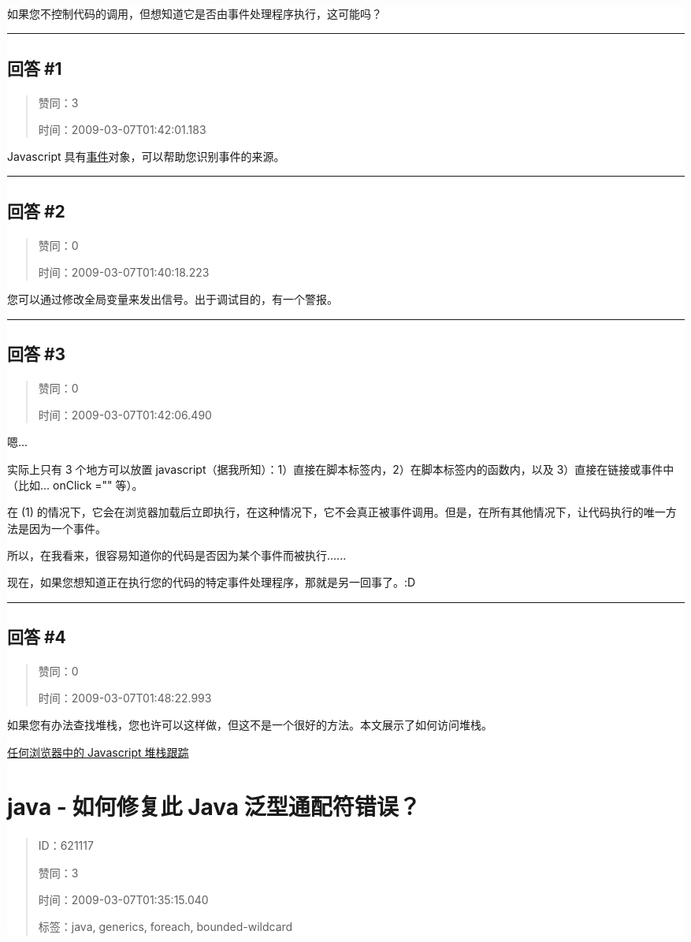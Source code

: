 如果您不控制代码的调用，但想知道它是否由事件处理程序执行，这可能吗？

* * *

## 回答 #1

> 赞同：3
> 
> 时间：2009-03-07T01:42:01.183

Javascript 具有[事件](http://www.w3schools.com/htmldom/dom_obj_event.asp)对象，可以帮助您识别事件的来源。

* * *

## 回答 #2

> 赞同：0
> 
> 时间：2009-03-07T01:40:18.223

您可以通过修改全局变量来发出信号。出于调试目的，有一个警报。

* * *

## 回答 #3

> 赞同：0
> 
> 时间：2009-03-07T01:42:06.490

嗯...

实际上只有 3 个地方可以放置 javascript（据我所知）：1）直接在脚本标签内，2）在脚本标签内的函数内，以及 3）直接在链接或事件中（比如... onClick ="" 等）。

在 (1) 的情况下，它会在浏览器加载后立即执行，在这种情况下，它不会真正被事件调用。但是，在所有其他情况下，让代码执行的唯一方法是因为一个事件。

所以，在我看来，很容易知道你的代码是否因为某个事件而被执行......

现在，如果您想知道正在执行您的代码的特定事件处理程序，那就是另一回事了。:D

* * *

## 回答 #4

> 赞同：0
> 
> 时间：2009-03-07T01:48:22.993

如果您有办法查找堆栈，您也许可以这样做，但这不是一个很好的方法。本文展示了如何访问堆栈。

[任何浏览器中的 Javascript 堆栈跟踪](http://eriwen.com/javascript/js-stack-trace/)

# java - 如何修复此 Java 泛型通配符错误？

> ID：621117
> 
> 赞同：3
> 
> 时间：2009-03-07T01:35:15.040
> 
> 标签：java, generics, foreach, bounded-wildcard

